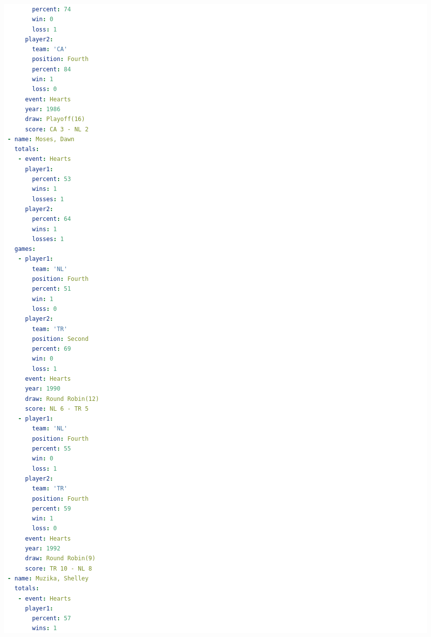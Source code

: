 ```yaml
        percent: 74
        win: 0
        loss: 1
      player2:
        team: 'CA'
        position: Fourth
        percent: 84
        win: 1
        loss: 0
      event: Hearts
      year: 1986
      draw: Playoff(16)
      score: CA 3 - NL 2
 - name: Moses, Dawn
   totals:
    - event: Hearts
      player1:
        percent: 53
        wins: 1
        losses: 1
      player2:
        percent: 64
        wins: 1
        losses: 1
   games:
    - player1:
        team: 'NL'
        position: Fourth
        percent: 51
        win: 1
        loss: 0
      player2:
        team: 'TR'
        position: Second
        percent: 69
        win: 0
        loss: 1
      event: Hearts
      year: 1990
      draw: Round Robin(12)
      score: NL 6 - TR 5
    - player1:
        team: 'NL'
        position: Fourth
        percent: 55
        win: 0
        loss: 1
      player2:
        team: 'TR'
        position: Fourth
        percent: 59
        win: 1
        loss: 0
      event: Hearts
      year: 1992
      draw: Round Robin(9)
      score: TR 10 - NL 8
 - name: Muzika, Shelley
   totals:
    - event: Hearts
      player1:
        percent: 57
        wins: 1
```